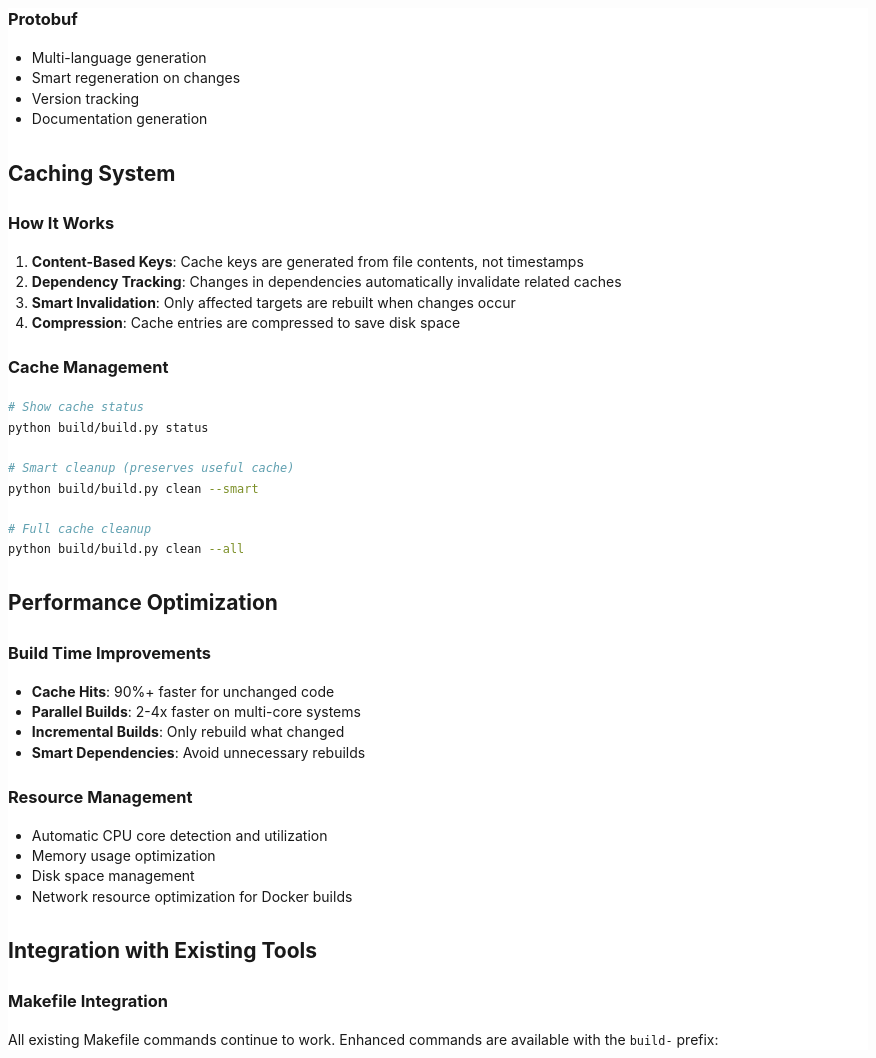 ### Protobuf
- Multi-language generation
- Smart regeneration on changes
- Version tracking
- Documentation generation

## Caching System

### How It Works

1. **Content-Based Keys**: Cache keys are generated from file contents, not timestamps
2. **Dependency Tracking**: Changes in dependencies automatically invalidate related caches
3. **Smart Invalidation**: Only affected targets are rebuilt when changes occur
4. **Compression**: Cache entries are compressed to save disk space

### Cache Management

```bash
# Show cache status
python build/build.py status

# Smart cleanup (preserves useful cache)
python build/build.py clean --smart

# Full cache cleanup
python build/build.py clean --all
```

## Performance Optimization

### Build Time Improvements

- **Cache Hits**: 90%+ faster for unchanged code
- **Parallel Builds**: 2-4x faster on multi-core systems
- **Incremental Builds**: Only rebuild what changed
- **Smart Dependencies**: Avoid unnecessary rebuilds

### Resource Management

- Automatic CPU core detection and utilization
- Memory usage optimization
- Disk space management
- Network resource optimization for Docker builds

## Integration with Existing Tools

### Makefile Integration

All existing Makefile commands continue to work. Enhanced commands are available with the `build-` prefix:
